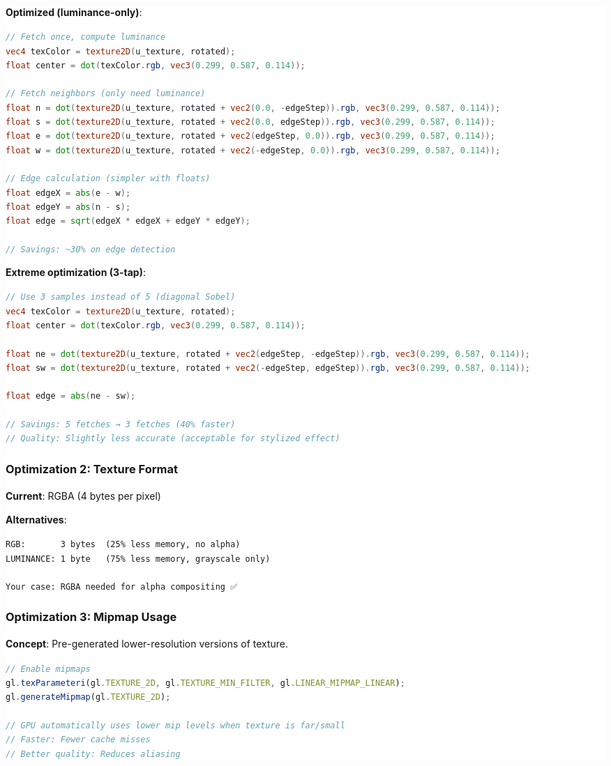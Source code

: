 **Optimized (luminance-only)**:
```glsl
// Fetch once, compute luminance
vec4 texColor = texture2D(u_texture, rotated);
float center = dot(texColor.rgb, vec3(0.299, 0.587, 0.114));

// Fetch neighbors (only need luminance)
float n = dot(texture2D(u_texture, rotated + vec2(0.0, -edgeStep)).rgb, vec3(0.299, 0.587, 0.114));
float s = dot(texture2D(u_texture, rotated + vec2(0.0, edgeStep)).rgb, vec3(0.299, 0.587, 0.114));
float e = dot(texture2D(u_texture, rotated + vec2(edgeStep, 0.0)).rgb, vec3(0.299, 0.587, 0.114));
float w = dot(texture2D(u_texture, rotated + vec2(-edgeStep, 0.0)).rgb, vec3(0.299, 0.587, 0.114));

// Edge calculation (simpler with floats)
float edgeX = abs(e - w);
float edgeY = abs(n - s);
float edge = sqrt(edgeX * edgeX + edgeY * edgeY);

// Savings: ~30% on edge detection
```

**Extreme optimization (3-tap)**:
```glsl
// Use 3 samples instead of 5 (diagonal Sobel)
vec4 texColor = texture2D(u_texture, rotated);
float center = dot(texColor.rgb, vec3(0.299, 0.587, 0.114));

float ne = dot(texture2D(u_texture, rotated + vec2(edgeStep, -edgeStep)).rgb, vec3(0.299, 0.587, 0.114));
float sw = dot(texture2D(u_texture, rotated + vec2(-edgeStep, edgeStep)).rgb, vec3(0.299, 0.587, 0.114));

float edge = abs(ne - sw);

// Savings: 5 fetches → 3 fetches (40% faster)
// Quality: Slightly less accurate (acceptable for stylized effect)
```

### Optimization 2: Texture Format

**Current**: RGBA (4 bytes per pixel)

**Alternatives**:
```
RGB:       3 bytes  (25% less memory, no alpha)
LUMINANCE: 1 byte   (75% less memory, grayscale only)

Your case: RGBA needed for alpha compositing ✅
```

### Optimization 3: Mipmap Usage

**Concept**: Pre-generated lower-resolution versions of texture.

```javascript
// Enable mipmaps
gl.texParameteri(gl.TEXTURE_2D, gl.TEXTURE_MIN_FILTER, gl.LINEAR_MIPMAP_LINEAR);
gl.generateMipmap(gl.TEXTURE_2D);

// GPU automatically uses lower mip levels when texture is far/small
// Faster: Fewer cache misses
// Better quality: Reduces aliasing
```
